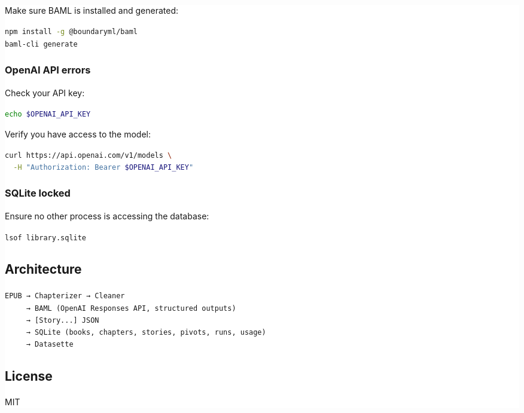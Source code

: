 Make sure BAML is installed and generated:

```bash
npm install -g @boundaryml/baml
baml-cli generate
```

### OpenAI API errors

Check your API key:

```bash
echo $OPENAI_API_KEY
```

Verify you have access to the model:

```bash
curl https://api.openai.com/v1/models \
  -H "Authorization: Bearer $OPENAI_API_KEY"
```

### SQLite locked

Ensure no other process is accessing the database:

```bash
lsof library.sqlite
```

## Architecture

```
EPUB → Chapterizer → Cleaner
     → BAML (OpenAI Responses API, structured outputs)
     → [Story...] JSON
     → SQLite (books, chapters, stories, pivots, runs, usage)
     → Datasette
```

## License

MIT